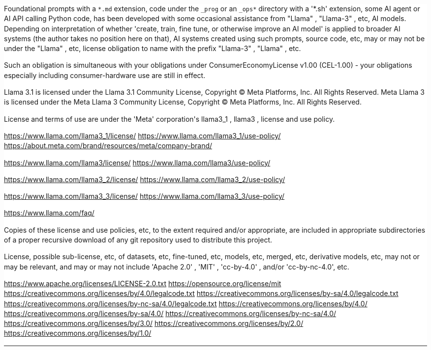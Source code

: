 Foundational prompts with a `*.md` extension, code under the `_prog` or an `_ops*` directory with a '*.sh' extension, some AI agent or AI API calling Python code, has been developed with some occasional assistance from "Llama" , "Llama-3" , etc, AI models. Depending on interpretation of whether 'create, train, fine tune, or otherwise improve an AI model' is applied to broader AI systems (the author takes no position here on that), AI systems created using such prompts, source code, etc, may or may not be under the "Llama" , etc, license obligation to name with the prefix "Llama-3" , "Llama" , etc.

Such an obligation is simultaneous with your obligations under ConsumerEconomyLicense v1.00 (CEL-1.00) - your obligations especially including consumer-hardware use are still in effect.


Llama 3.1 is licensed under the Llama 3.1 Community License, Copyright © Meta Platforms, Inc. All Rights Reserved.
Meta Llama 3 is licensed under the Meta Llama 3 Community License, Copyright © Meta Platforms, Inc. All Rights Reserved.

License and terms of use are under the 'Meta' corporation's llama3_1 , llama3 , license and use policy.

https://www.llama.com/llama3_1/license/
https://www.llama.com/llama3_1/use-policy/
https://about.meta.com/brand/resources/meta/company-brand/

https://www.llama.com/llama3/license/
https://www.llama.com/llama3/use-policy/

https://www.llama.com/llama3_2/license/
https://www.llama.com/llama3_2/use-policy/

https://www.llama.com/llama3_3/license/
https://www.llama.com/llama3_3/use-policy/


https://www.llama.com/faq/

Copies of these license and use policies, etc, to the extent required and/or appropriate, are included in appropriate subdirectories of a proper recursive download of any git repository used to distribute this project. 

License, possible sub-license, etc, of datasets, etc, fine-tuned, etc, models, etc, merged, etc, derivative models, etc, may not or may be relevant, and may or may not include 'Apache 2.0' , 'MIT' , 'cc-by-4.0' , and/or 'cc-by-nc-4.0', etc.

https://www.apache.org/licenses/LICENSE-2.0.txt
https://opensource.org/license/mit
https://creativecommons.org/licenses/by/4.0/legalcode.txt
https://creativecommons.org/licenses/by-sa/4.0/legalcode.txt
https://creativecommons.org/licenses/by-nc-sa/4.0/legalcode.txt
https://creativecommons.org/licenses/by/4.0/
https://creativecommons.org/licenses/by-sa/4.0/
https://creativecommons.org/licenses/by-nc-sa/4.0/
https://creativecommons.org/licenses/by/3.0/
https://creativecommons.org/licenses/by/2.0/
https://creativecommons.org/licenses/by/1.0/

---
